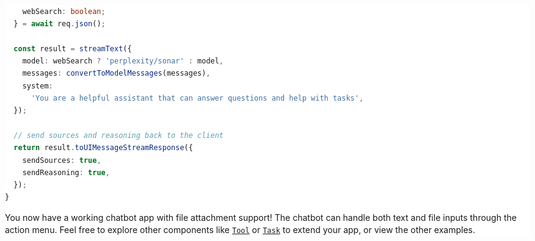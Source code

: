 ```ts filename="app/api/chat/route.ts"
    webSearch: boolean;
  } = await req.json();

  const result = streamText({
    model: webSearch ? 'perplexity/sonar' : model,
    messages: convertToModelMessages(messages),
    system:
      'You are a helpful assistant that can answer questions and help with tasks',
  });

  // send sources and reasoning back to the client
  return result.toUIMessageStreamResponse({
    sendSources: true,
    sendReasoning: true,
  });
}
```

You now have a working chatbot app with file attachment support! The chatbot can handle both text and file inputs through the action menu. Feel free to explore other components like [`Tool`](/elements/components/tool) or [`Task`](/elements/components/task) to extend your app, or view the other examples.
